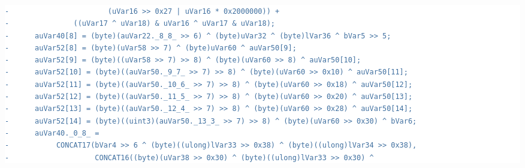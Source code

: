```diff
-                       (uVar16 >> 0x27 | uVar16 * 0x2000000)) +
-               ((uVar17 ^ uVar18) & uVar16 ^ uVar17 & uVar18);
-      auVar40[8] = (byte)(auVar22._8_8_ >> 6) ^ (byte)uVar32 ^ (byte)lVar36 ^ bVar5 >> 5;
-      auVar52[8] = (byte)(uVar58 >> 7) ^ (byte)uVar60 ^ auVar50[9];
-      auVar52[9] = (byte)((uVar58 >> 7) >> 8) ^ (byte)(uVar60 >> 8) ^ auVar50[10];
-      auVar52[10] = (byte)((auVar50._9_7_ >> 7) >> 8) ^ (byte)(uVar60 >> 0x10) ^ auVar50[11];
-      auVar52[11] = (byte)((auVar50._10_6_ >> 7) >> 8) ^ (byte)(uVar60 >> 0x18) ^ auVar50[12];
-      auVar52[12] = (byte)((auVar50._11_5_ >> 7) >> 8) ^ (byte)(uVar60 >> 0x20) ^ auVar50[13];
-      auVar52[13] = (byte)((auVar50._12_4_ >> 7) >> 8) ^ (byte)(uVar60 >> 0x28) ^ auVar50[14];
-      auVar52[14] = (byte)((uint3)(auVar50._13_3_ >> 7) >> 8) ^ (byte)(uVar60 >> 0x30) ^ bVar6;
-      auVar40._0_8_ =
-           CONCAT17(bVar4 >> 6 ^ (byte)((ulong)lVar33 >> 0x38) ^ (byte)((ulong)lVar34 >> 0x38),
-                    CONCAT16((byte)(uVar38 >> 0x30) ^ (byte)((ulong)lVar33 >> 0x30) ^
